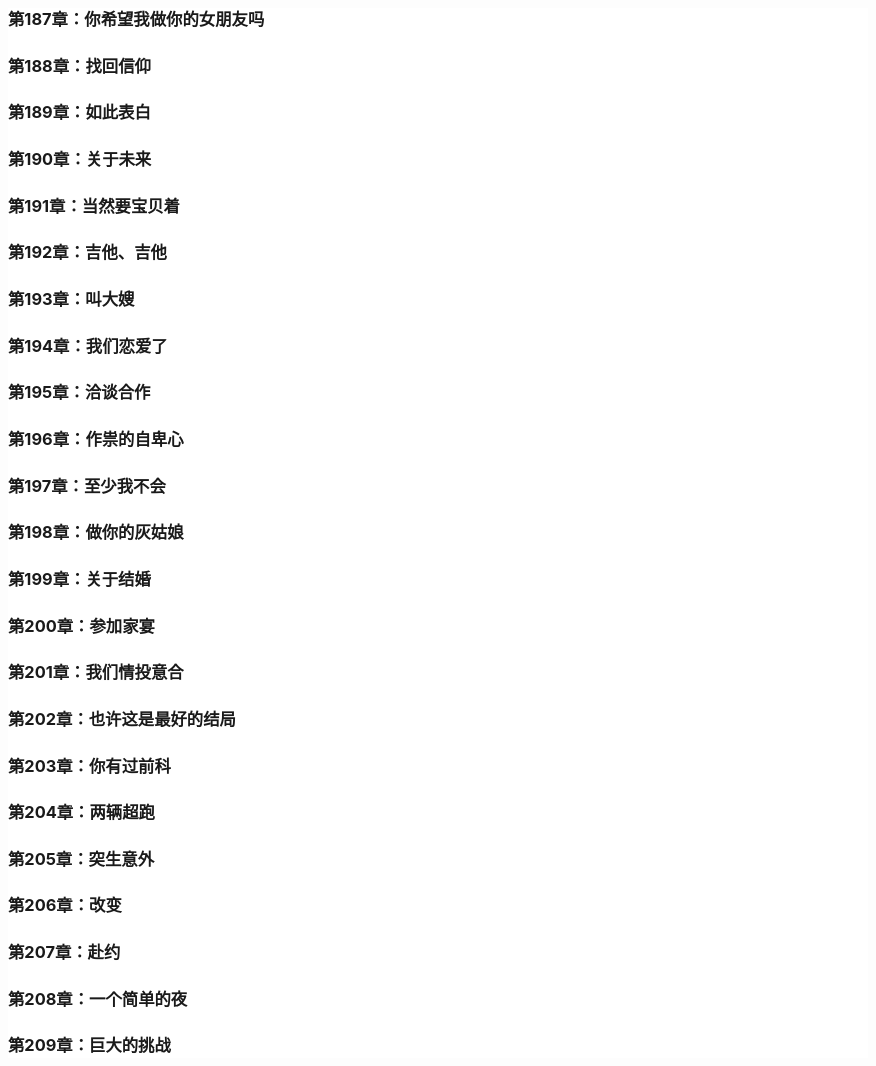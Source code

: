 ### 第187章：你希望我做你的女朋友吗

### 第188章：找回信仰

### 第189章：如此表白

### 第190章：关于未来

### 第191章：当然要宝贝着

### 第192章：吉他、吉他

### 第193章：叫大嫂

### 第194章：我们恋爱了

### 第195章：洽谈合作

### 第196章：作祟的自卑心

### 第197章：至少我不会

### 第198章：做你的灰姑娘

### 第199章：关于结婚

### 第200章：参加家宴

### 第201章：我们情投意合

### 第202章：也许这是最好的结局

### 第203章：你有过前科

### 第204章：两辆超跑

### 第205章：突生意外

### 第206章：改变

### 第207章：赴约

### 第208章：一个简单的夜

### 第209章：巨大的挑战
